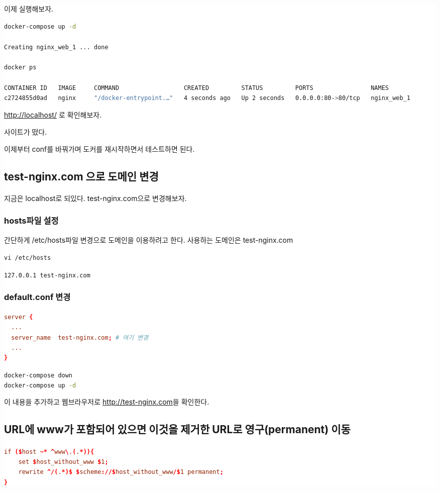 이제 실행해보자.

```bash
docker-compose up -d

Creating nginx_web_1 ... done

docker ps

CONTAINER ID   IMAGE     COMMAND                  CREATED         STATUS         PORTS                NAMES
c2724855d0ad   nginx     "/docker-entrypoint.…"   4 seconds ago   Up 2 seconds   0.0.0.0:80->80/tcp   nginx_web_1
```

<http://localhost/> 로 확인해보자.

사이트가 떴다.

이제부터 conf를 바꿔가며 도커를 재시작하면서 테스트하면 된다.

## test-nginx.com 으로 도메인 변경

지금은 localhost로 되있다. test-nginx.com으로 변경해보자.

### hosts파일 설정

간단하게 /etc/hosts파일 변경으로 도메인을 이용하려고 한다. 사용하는 도메인은 test-nginx.com

`vi /etc/hosts`

```bash
127.0.0.1 test-nginx.com
```

### default.conf 변경

```conf
server {
  ...
  server_name  test-nginx.com; # 여기 변경
  ...
}
```

```bash
docker-compose down
docker-compose up -d
```

이 내용을 추가하고 웹브라우저로 <http://test-nginx.com>을 확인한다.

## URL에 www가 포함되어 있으면 이것을 제거한 URL로 영구(permanent) 이동

```conf
if ($host ~* ^www\.(.*)){
    set $host_without_www $1;
    rewrite ^/(.*)$ $scheme://$host_without_www/$1 permanent;
}
```
